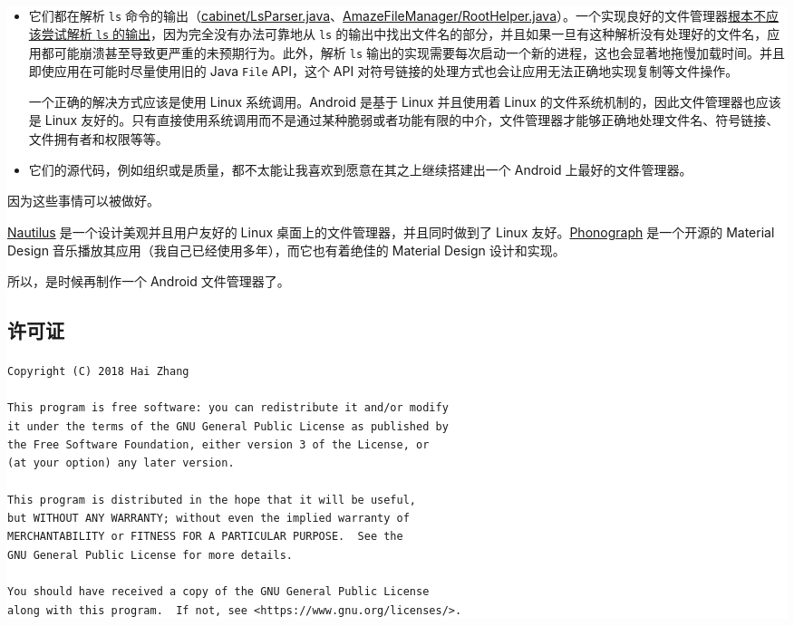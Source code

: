 - 它们都在解析 `ls` 命令的输出（[cabinet/LsParser.java](https://github.com/aminb/cabinet/blob/master/app/src/main/java/com/afollestad/cabinet/file/root/LsParser.java)、[AmazeFileManager/RootHelper.java](https://github.com/TeamAmaze/AmazeFileManager/blob/818e6f70b68f1d8df4d615b9f629ed5bc69e791d/app/src/main/java/com/amaze/filemanager/filesystem/RootHelper.java#L296)）。一个实现良好的文件管理器[根本不应该尝试解析 `ls` 的输出](https://news.ycombinator.com/item?id=7994720)，因为完全没有办法可靠地从 `ls` 的输出中找出文件名的部分，并且如果一旦有这种解析没有处理好的文件名，应用都可能崩溃甚至导致更严重的未预期行为。此外，解析 `ls` 输出的实现需要每次启动一个新的进程，这也会显著地拖慢加载时间。并且即使应用在可能时尽量使用旧的 Java `File` API，这个 API 对符号链接的处理方式也会让应用无法正确地实现复制等文件操作。

    一个正确的解决方式应该是使用 Linux 系统调用。Android 是基于 Linux 并且使用着 Linux 的文件系统机制的，因此文件管理器也应该是 Linux 友好的。只有直接使用系统调用而不是通过某种脆弱或者功能有限的中介，文件管理器才能够正确地处理文件名、符号链接、文件拥有者和权限等等。

- 它们的源代码，例如组织或是质量，都不太能让我喜欢到愿意在其之上继续搭建出一个 Android 上最好的文件管理器。

因为这些事情可以被做好。

[Nautilus](https://wiki.gnome.org/Apps/Files) 是一个设计美观并且用户友好的 Linux 桌面上的文件管理器，并且同时做到了 Linux 友好。[Phonograph](https://github.com/kabouzeid/Phonograph) 是一个开源的 Material Design 音乐播放其应用（我自己已经使用多年），而它也有着绝佳的 Material Design 设计和实现。

所以，是时候再制作一个 Android 文件管理器了。

## 许可证

    Copyright (C) 2018 Hai Zhang

    This program is free software: you can redistribute it and/or modify
    it under the terms of the GNU General Public License as published by
    the Free Software Foundation, either version 3 of the License, or
    (at your option) any later version.

    This program is distributed in the hope that it will be useful,
    but WITHOUT ANY WARRANTY; without even the implied warranty of
    MERCHANTABILITY or FITNESS FOR A PARTICULAR PURPOSE.  See the
    GNU General Public License for more details.

    You should have received a copy of the GNU General Public License
    along with this program.  If not, see <https://www.gnu.org/licenses/>.
